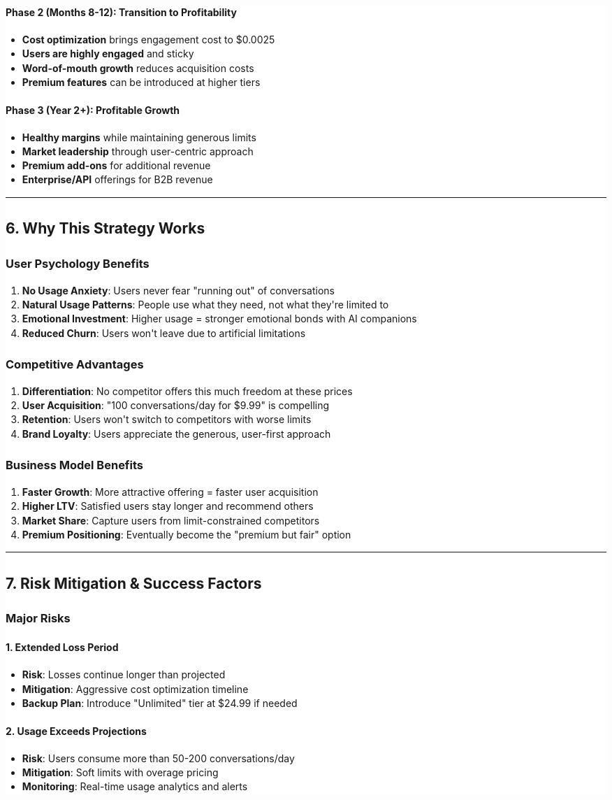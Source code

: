 #### Phase 2 (Months 8-12): Transition to Profitability
- **Cost optimization** brings engagement cost to $0.0025
- **Users are highly engaged** and sticky
- **Word-of-mouth growth** reduces acquisition costs
- **Premium features** can be introduced at higher tiers

#### Phase 3 (Year 2+): Profitable Growth
- **Healthy margins** while maintaining generous limits
- **Market leadership** through user-centric approach
- **Premium add-ons** for additional revenue
- **Enterprise/API** offerings for B2B revenue

---

## 6. Why This Strategy Works

### User Psychology Benefits
1. **No Usage Anxiety**: Users never fear "running out" of conversations
2. **Natural Usage Patterns**: People use what they need, not what they're limited to
3. **Emotional Investment**: Higher usage = stronger emotional bonds with AI companions
4. **Reduced Churn**: Users won't leave due to artificial limitations

### Competitive Advantages
1. **Differentiation**: No competitor offers this much freedom at these prices
2. **User Acquisition**: "100 conversations/day for $9.99" is compelling
3. **Retention**: Users won't switch to competitors with worse limits
4. **Brand Loyalty**: Users appreciate the generous, user-first approach

### Business Model Benefits
1. **Faster Growth**: More attractive offering = faster user acquisition
2. **Higher LTV**: Satisfied users stay longer and recommend others
3. **Market Share**: Capture users from limit-constrained competitors
4. **Premium Positioning**: Eventually become the "premium but fair" option

---

## 7. Risk Mitigation & Success Factors

### Major Risks

#### 1. Extended Loss Period
- **Risk**: Losses continue longer than projected
- **Mitigation**: Aggressive cost optimization timeline
- **Backup Plan**: Introduce "Unlimited" tier at $24.99 if needed

#### 2. Usage Exceeds Projections
- **Risk**: Users consume more than 50-200 conversations/day
- **Mitigation**: Soft limits with overage pricing
- **Monitoring**: Real-time usage analytics and alerts

